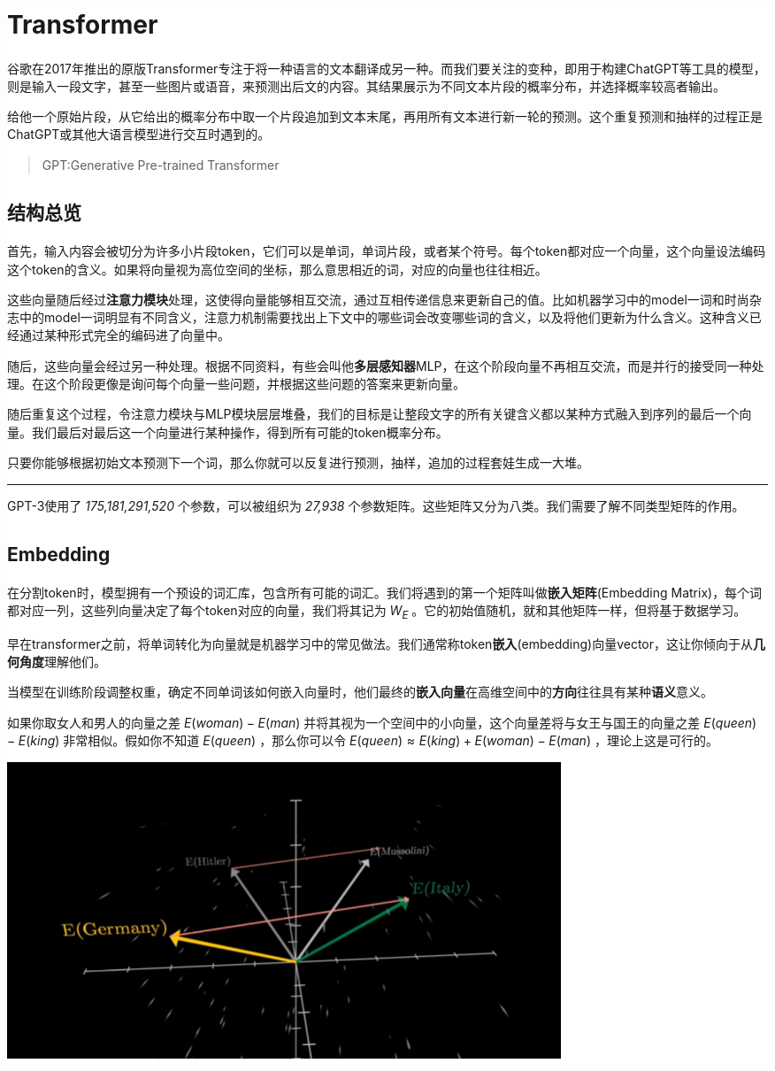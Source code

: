 # Transformer

谷歌在2017年推出的原版Transformer专注于将一种语言的文本翻译成另一种。而我们要关注的变种，即用于构建ChatGPT等工具的模型，则是输入一段文字，甚至一些图片或语音，来预测出后文的内容。其结果展示为不同文本片段的概率分布，并选择概率较高者输出。

给他一个原始片段，从它给出的概率分布中取一个片段追加到文本末尾，再用所有文本进行新一轮的预测。这个重复预测和抽样的过程正是ChatGPT或其他大语言模型进行交互时遇到的。

>GPT:Generative Pre-trained Transformer

## 结构总览

首先，输入内容会被切分为许多小片段token，它们可以是单词，单词片段，或者某个符号。每个token都对应一个向量，这个向量设法编码这个token的含义。如果将向量视为高位空间的坐标，那么意思相近的词，对应的向量也往往相近。

这些向量随后经过**注意力模块**处理，这使得向量能够相互交流，通过互相传递信息来更新自己的值。比如机器学习中的model一词和时尚杂志中的model一词明显有不同含义，注意力机制需要找出上下文中的哪些词会改变哪些词的含义，以及将他们更新为什么含义。这种含义已经通过某种形式完全的编码进了向量中。

随后，这些向量会经过另一种处理。根据不同资料，有些会叫他**多层感知器**MLP，在这个阶段向量不再相互交流，而是并行的接受同一种处理。在这个阶段更像是询问每个向量一些问题，并根据这些问题的答案来更新向量。


随后重复这个过程，令注意力模块与MLP模块层层堆叠，我们的目标是让整段文字的所有关键含义都以某种方式融入到序列的最后一个向量。我们最后对最后这一个向量进行某种操作，得到所有可能的token概率分布。

只要你能够根据初始文本预测下一个词，那么你就可以反复进行预测，抽样，追加的过程套娃生成一大堆。

---

GPT-3使用了 *175,181,291,520* 个参数，可以被组织为 *27,938* 个参数矩阵。这些矩阵又分为八类。我们需要了解不同类型矩阵的作用。

## Embedding

在分割token时，模型拥有一个预设的词汇库，包含所有可能的词汇。我们将遇到的第一个矩阵叫做**嵌入矩阵**(Embedding Matrix)，每个词都对应一列，这些列向量决定了每个token对应的向量，我们将其记为 $W_E$ 。它的初始值随机，就和其他矩阵一样，但将基于数据学习。

早在transformer之前，将单词转化为向量就是机器学习中的常见做法。我们通常称token**嵌入**(embedding)向量vector，这让你倾向于从**几何角度**理解他们。

当模型在训练阶段调整权重，确定不同单词该如何嵌入向量时，他们最终的**嵌入向量**在高维空间中的**方向**往往具有某种**语义**意义。

如果你取女人和男人的向量之差 $E(woman) - E(man)$ 并将其视为一个空间中的小向量，这个向量差将与女王与国王的向量之差 $E(queen) - E(king)$ 非常相似。假如你不知道 $E(queen)$ ，那么你可以令 $E(queen) \approx E(king)+E(woman)-E(man)$ ，理论上这是可行的。

![image not found](./resources/images/embedding_example.png)

